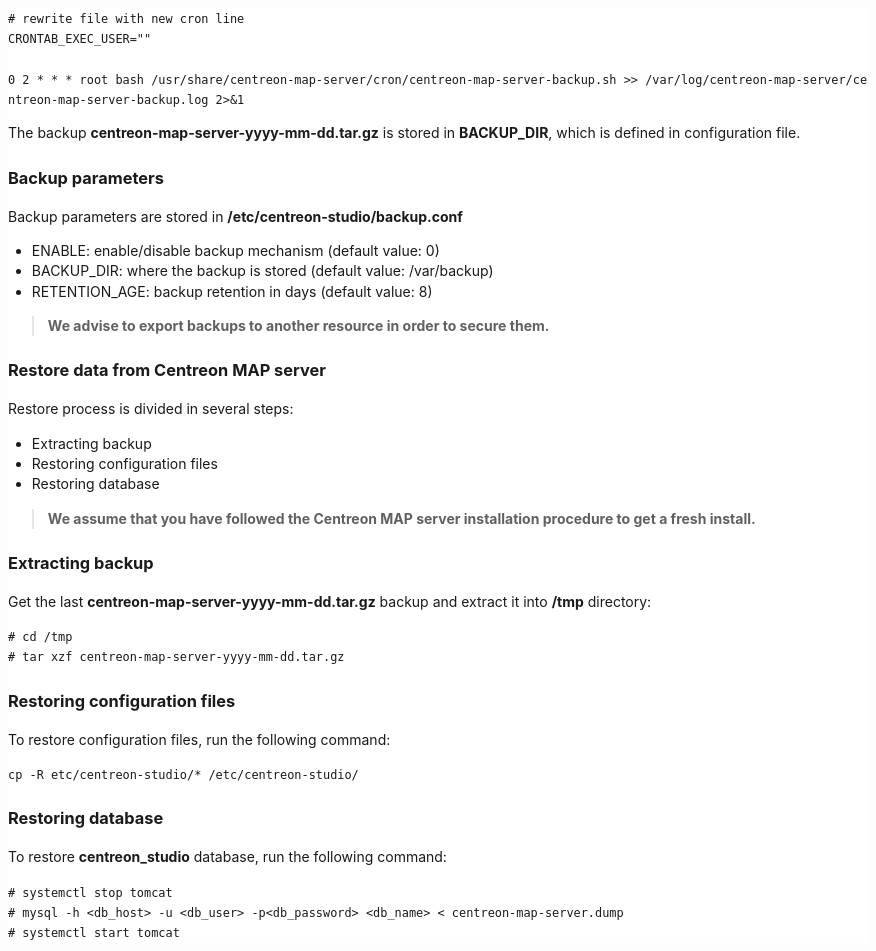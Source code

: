     # rewrite file with new cron line
    CRONTAB_EXEC_USER=""

    0 2 * * * root bash /usr/share/centreon-map-server/cron/centreon-map-server-backup.sh >> /var/log/centreon-map-server/centreon-map-server-backup.log 2>&1

The backup **centreon-map-server-yyyy-mm-dd.tar.gz** is stored in
**BACKUP\_DIR**, which is defined in configuration file.

### Backup parameters

Backup parameters are stored in **/etc/centreon-studio/backup.conf**

  - ENABLE: enable/disable backup mechanism (default value: 0)
  - BACKUP\_DIR: where the backup is stored (default value: /var/backup)
  - RETENTION\_AGE: backup retention in days (default value: 8)

> **We advise to export backups to another resource in order to secure them.**

### Restore data from Centreon MAP server

Restore process is divided in several steps:

  - Extracting backup
  - Restoring configuration files
  - Restoring database

> **We assume that you have followed the Centreon MAP server installation
> procedure to get a fresh install.**

### Extracting backup

Get the last **centreon-map-server-yyyy-mm-dd.tar.gz** backup and extract it
into **/tmp** directory:

    # cd /tmp
    # tar xzf centreon-map-server-yyyy-mm-dd.tar.gz

### Restoring configuration files

To restore configuration files, run the following command:

    cp -R etc/centreon-studio/* /etc/centreon-studio/

### Restoring database

To restore **centreon\_studio** database, run the following command:

    # systemctl stop tomcat
    # mysql -h <db_host> -u <db_user> -p<db_password> <db_name> < centreon-map-server.dump
    # systemctl start tomcat
